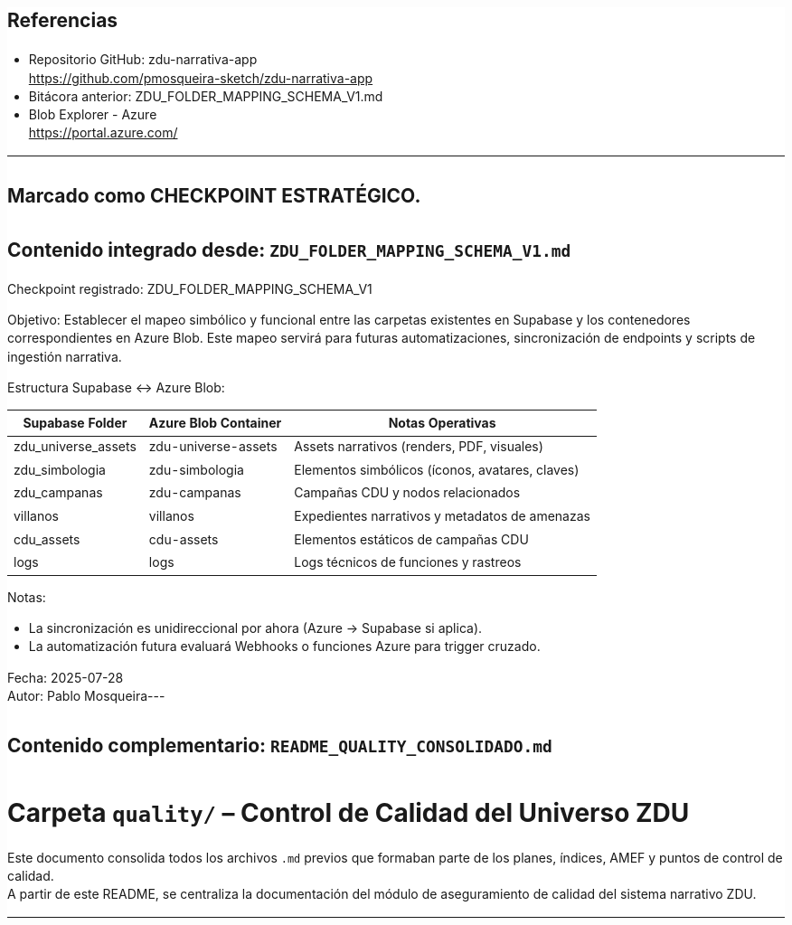 ## Referencias

- Repositorio GitHub: zdu-narrativa-app  
  https://github.com/pmosqueira-sketch/zdu-narrativa-app  
- Bitácora anterior: ZDU_FOLDER_MAPPING_SCHEMA_V1.md  
- Blob Explorer - Azure  
  https://portal.azure.com/

---

Marcado como CHECKPOINT ESTRATÉGICO.
---

## Contenido integrado desde: `ZDU_FOLDER_MAPPING_SCHEMA_V1.md`

Checkpoint registrado: ZDU_FOLDER_MAPPING_SCHEMA_V1

Objetivo:
Establecer el mapeo simbólico y funcional entre las carpetas existentes en Supabase y los contenedores correspondientes en Azure Blob. Este mapeo servirá para futuras automatizaciones, sincronización de endpoints y scripts de ingestión narrativa.

Estructura Supabase ↔ Azure Blob:

| Supabase Folder        | Azure Blob Container       | Notas Operativas                                |
|------------------------|----------------------------|--------------------------------------------------|
| zdu_universe_assets    | zdu-universe-assets        | Assets narrativos (renders, PDF, visuales)       |
| zdu_simbologia         | zdu-simbologia             | Elementos simbólicos (íconos, avatares, claves)  |
| zdu_campanas           | zdu-campanas               | Campañas CDU y nodos relacionados                |
| villanos               | villanos                   | Expedientes narrativos y metadatos de amenazas   |
| cdu_assets             | cdu-assets                 | Elementos estáticos de campañas CDU              |
| logs                   | logs                       | Logs técnicos de funciones y rastreos            |

Notas:
- La sincronización es unidireccional por ahora (Azure → Supabase si aplica).
- La automatización futura evaluará Webhooks o funciones Azure para trigger cruzado.

Fecha: 2025-07-28  
Autor: Pablo Mosqueira---

## Contenido complementario: `README_QUALITY_CONSOLIDADO.md`

# Carpeta `quality/` – Control de Calidad del Universo ZDU

Este documento consolida todos los archivos `.md` previos que formaban parte de los planes, índices, AMEF y puntos de control de calidad.  
A partir de este README, se centraliza la documentación del módulo de aseguramiento de calidad del sistema narrativo ZDU.

---
